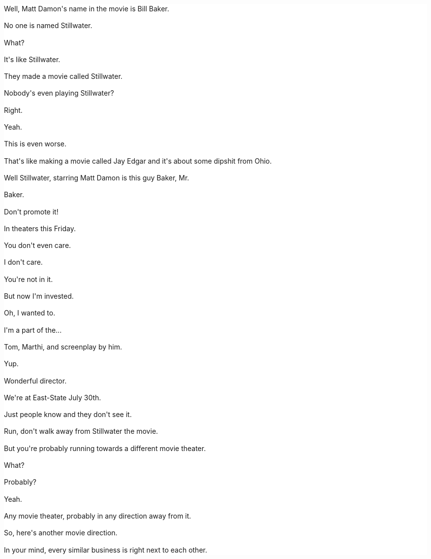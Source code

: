 Well, Matt Damon's name in the movie is Bill Baker.

No one is named Stillwater.

What?

It's like Stillwater.

They made a movie called Stillwater.

Nobody's even playing Stillwater?

Right.

Yeah.

This is even worse.

That's like making a movie called Jay Edgar and it's about some dipshit from Ohio.

Well Stillwater, starring Matt Damon is this guy Baker, Mr.

Baker.

Don't promote it!

In theaters this Friday.

You don't even care.

I don't care.

You're not in it.

But now I'm invested.

Oh, I wanted to.

I'm a part of the...

Tom, Marthi, and screenplay by him.

Yup.

Wonderful director.

We're at East-State July 30th.

Just people know and they don't see it.

Run, don't walk away from Stillwater the movie.

But you're probably running towards a different movie theater.

What?

Probably?

Yeah.

Any movie theater, probably in any direction away from it.

So, here's another movie direction.

In your mind, every similar business is right next to each other.
